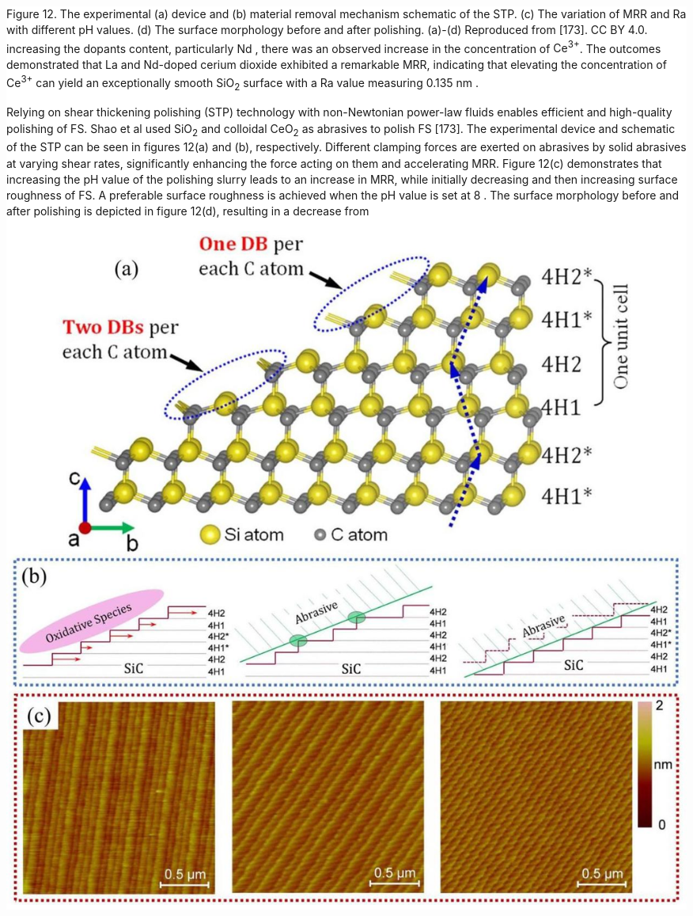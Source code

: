 Figure 12. The experimental (a) device and (b) material removal mechanism schematic of the STP. (c) The variation of MRR and Ra with different pH values. (d) The surface morphology before and after polishing. (a)-(d) Reproduced from [173]. CC BY 4.0.
increasing the dopants content, particularly Nd , there was an observed increase in the concentration of $\mathrm{Ce}^{3+}$. The outcomes demonstrated that La and Nd-doped cerium dioxide exhibited a remarkable MRR, indicating that elevating the concentration of $\mathrm{Ce}^{3+}$ can yield an exceptionally smooth $\mathrm{SiO}_{2}$ surface with a Ra value measuring 0.135 nm .

Relying on shear thickening polishing (STP) technology with non-Newtonian power-law fluids enables efficient and high-quality polishing of FS. Shao et al used $\mathrm{SiO}_{2}$ and colloidal $\mathrm{CeO}_{2}$ as abrasives to polish FS [173]. The experimental
device and schematic of the STP can be seen in figures 12(a) and (b), respectively. Different clamping forces are exerted on abrasives by solid abrasives at varying shear rates, significantly enhancing the force acting on them and accelerating MRR. Figure 12(c) demonstrates that increasing the pH value of the polishing slurry leads to an increase in MRR, while initially decreasing and then increasing surface roughness of FS. A preferable surface roughness is achieved when the pH value is set at 8 . The surface morphology before and after polishing is depicted in figure 12(d), resulting in a decrease from

![img-13.jpeg](images\img-13.jpeg)


[^0]:    * Authors to whom any correspondence should be addressed.